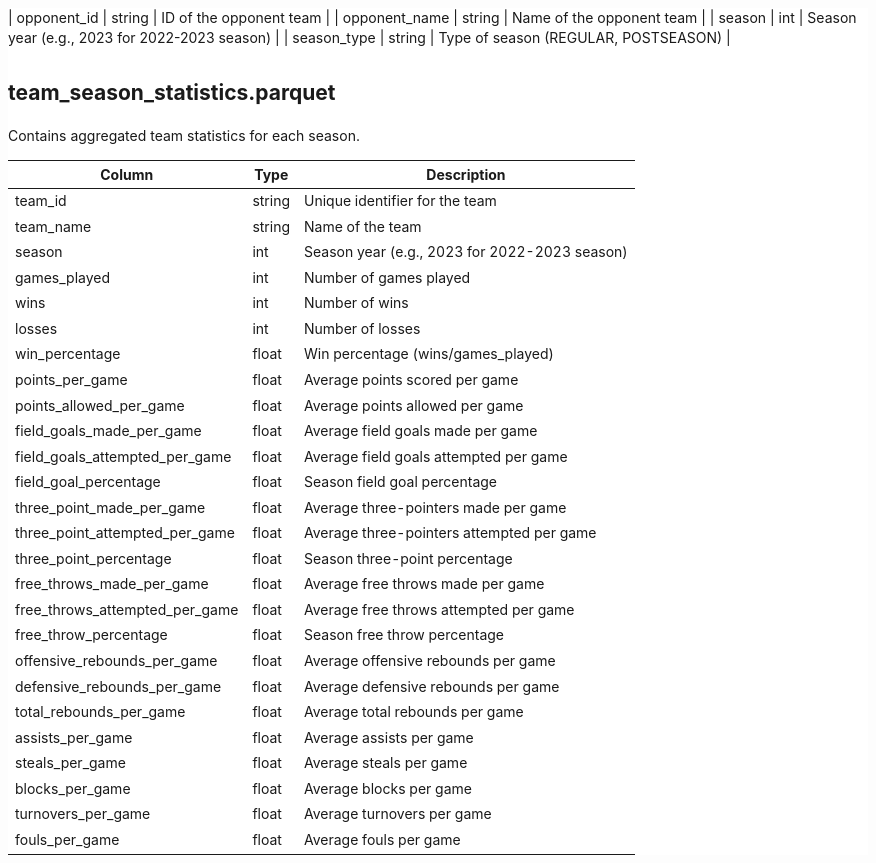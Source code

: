 | opponent_id | string | ID of the opponent team |
| opponent_name | string | Name of the opponent team |
| season | int | Season year (e.g., 2023 for 2022-2023 season) |
| season_type | string | Type of season (REGULAR, POSTSEASON) |

## team_season_statistics.parquet

Contains aggregated team statistics for each season.

| Column | Type | Description |
|--------|------|-------------|
| team_id | string | Unique identifier for the team |
| team_name | string | Name of the team |
| season | int | Season year (e.g., 2023 for 2022-2023 season) |
| games_played | int | Number of games played |
| wins | int | Number of wins |
| losses | int | Number of losses |
| win_percentage | float | Win percentage (wins/games_played) |
| points_per_game | float | Average points scored per game |
| points_allowed_per_game | float | Average points allowed per game |
| field_goals_made_per_game | float | Average field goals made per game |
| field_goals_attempted_per_game | float | Average field goals attempted per game |
| field_goal_percentage | float | Season field goal percentage |
| three_point_made_per_game | float | Average three-pointers made per game |
| three_point_attempted_per_game | float | Average three-pointers attempted per game |
| three_point_percentage | float | Season three-point percentage |
| free_throws_made_per_game | float | Average free throws made per game |
| free_throws_attempted_per_game | float | Average free throws attempted per game |
| free_throw_percentage | float | Season free throw percentage |
| offensive_rebounds_per_game | float | Average offensive rebounds per game |
| defensive_rebounds_per_game | float | Average defensive rebounds per game |
| total_rebounds_per_game | float | Average total rebounds per game |
| assists_per_game | float | Average assists per game |
| steals_per_game | float | Average steals per game |
| blocks_per_game | float | Average blocks per game |
| turnovers_per_game | float | Average turnovers per game |
| fouls_per_game | float | Average fouls per game |
